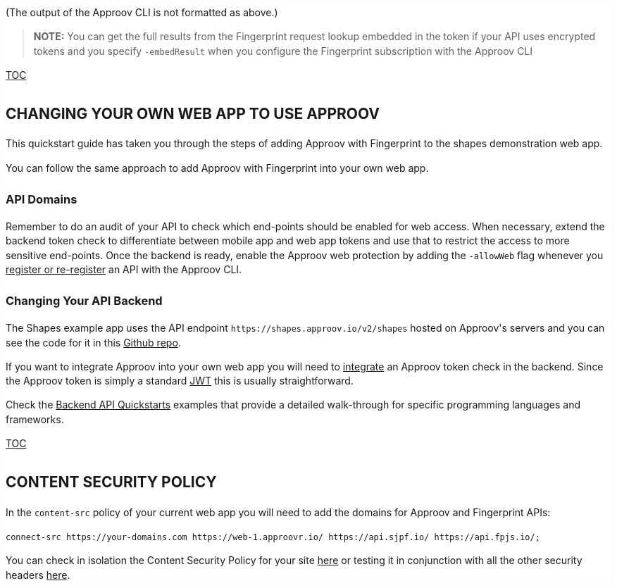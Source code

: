 (The output of the Approov CLI is not formatted as above.)

> **NOTE:** You can get the full results from the Fingerprint request lookup embedded in the token if your API uses encrypted tokens and you specify `-embedResult` when you configure the Fingerprint subscription with the Approov CLI

[TOC](#toc-table-of-contents)


## CHANGING YOUR OWN WEB APP TO USE APPROOV

This quickstart guide has taken you through the steps of adding Approov with Fingerprint to the shapes demonstration web app.

You can follow the same approach to add Approov with Fingerprint into your own web app.

### API Domains

Remember to do an audit of your API to check which end-points should be enabled for web access. When necessary, extend the backend token check to differentiate between mobile app and web app tokens and use that to restrict the access to more sensitive end-points. Once the backend is ready, enable the Approov web protection by adding the `-allowWeb` flag whenever you [register or re-register](https://approov.io/docs/latest/approov-web-protection-integration/#enable-web-protection-for-an-api) an API with the Approov CLI.

### Changing Your API Backend

The Shapes example app uses the API endpoint `https://shapes.approov.io/v2/shapes` hosted on Approov's servers and you can see the code for it in this [Github repo](https://github.com/approov/quickstart-nodejs-koa_shapes-api).

If you want to integrate Approov into your own web app you will need to [integrate](https://approov.io/docs/latest/approov-usage-documentation/#backend-integration) an Approov token check in the backend. Since the Approov token is simply a standard [JWT](https://en.wikipedia.org/wiki/JSON_Web_Token) this is usually straightforward.

Check the [Backend API Quickstarts](https://approov.io/resource/quickstarts/#backend-api-quickstarts) examples that provide a detailed walk-through for specific programming languages and frameworks.

[TOC](#toc-table-of-contents)


## CONTENT SECURITY POLICY

In the `content-src` policy of your current web app you will need to add the domains for Approov and Fingerprint APIs:

```
connect-src https://your-domains.com https://web-1.approovr.io/ https://api.sjpf.io/ https://api.fpjs.io/;
```

You can check in isolation the Content Security Policy for your site [here](https://csp-evaluator.withgoogle.com/) or testing it in conjunction with all the other security headers [here](https://securityheaders.com).
